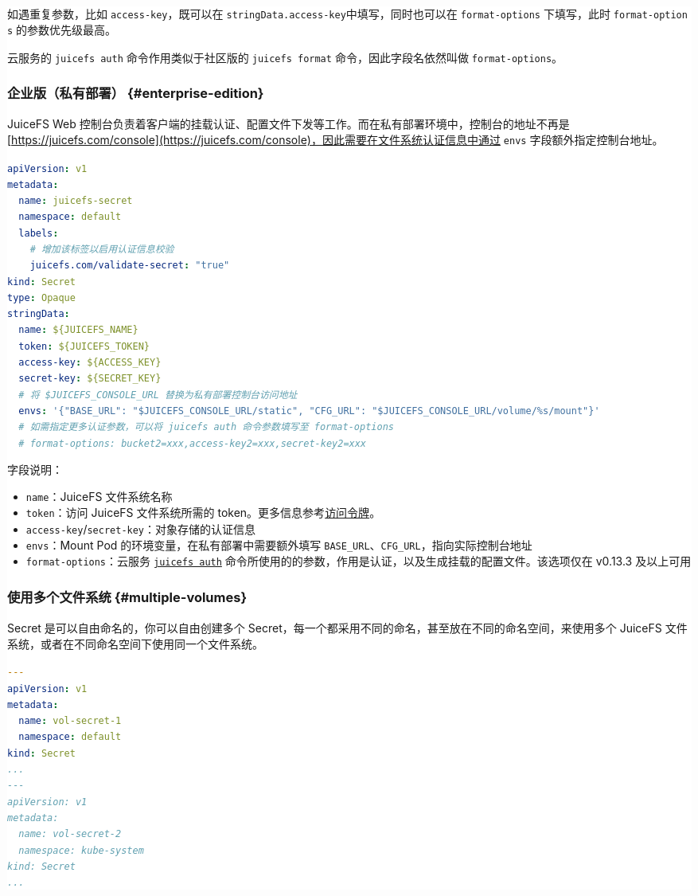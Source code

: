 如遇重复参数，比如 `access-key`，既可以在 `stringData.access-key`中填写，同时也可以在 `format-options` 下填写，此时 `format-options` 的参数优先级最高。

云服务的 `juicefs auth` 命令作用类似于社区版的 `juicefs format` 命令，因此字段名依然叫做 `format-options`。

### 企业版（私有部署） {#enterprise-edition}

JuiceFS Web 控制台负责着客户端的挂载认证、配置文件下发等工作。而在私有部署环境中，控制台的地址不再是 [https://juicefs.com/console](https://juicefs.com/console)，因此需要在文件系统认证信息中通过 `envs` 字段额外指定控制台地址。

```yaml {12-13}
apiVersion: v1
metadata:
  name: juicefs-secret
  namespace: default
  labels:
    # 增加该标签以启用认证信息校验
    juicefs.com/validate-secret: "true"
kind: Secret
type: Opaque
stringData:
  name: ${JUICEFS_NAME}
  token: ${JUICEFS_TOKEN}
  access-key: ${ACCESS_KEY}
  secret-key: ${SECRET_KEY}
  # 将 $JUICEFS_CONSOLE_URL 替换为私有部署控制台访问地址
  envs: '{"BASE_URL": "$JUICEFS_CONSOLE_URL/static", "CFG_URL": "$JUICEFS_CONSOLE_URL/volume/%s/mount"}'
  # 如需指定更多认证参数，可以将 juicefs auth 命令参数填写至 format-options
  # format-options: bucket2=xxx,access-key2=xxx,secret-key2=xxx
```

字段说明：

- `name`：JuiceFS 文件系统名称
- `token`：访问 JuiceFS 文件系统所需的 token。更多信息参考[访问令牌](https://juicefs.com/docs/zh/cloud/acl/#%E8%AE%BF%E9%97%AE%E4%BB%A4%E7%89%8C)。
- `access-key`/`secret-key`：对象存储的认证信息
- `envs`：Mount Pod 的环境变量，在私有部署中需要额外填写 `BASE_URL`、`CFG_URL`，指向实际控制台地址
- `format-options`：云服务 [`juicefs auth`](https://juicefs.com/docs/zh/cloud/commands_reference#auth) 命令所使用的的参数，作用是认证，以及生成挂载的配置文件。该选项仅在 v0.13.3 及以上可用

### 使用多个文件系统 {#multiple-volumes}

Secret 是可以自由命名的，你可以自由创建多个 Secret，每一个都采用不同的命名，甚至放在不同的命名空间，来使用多个 JuiceFS 文件系统，或者在不同命名空间下使用同一个文件系统。

```yaml {4-5,11-12}
---
apiVersion: v1
metadata:
  name: vol-secret-1
  namespace: default
kind: Secret
...
---
apiVersion: v1
metadata:
  name: vol-secret-2
  namespace: kube-system
kind: Secret
...
```

